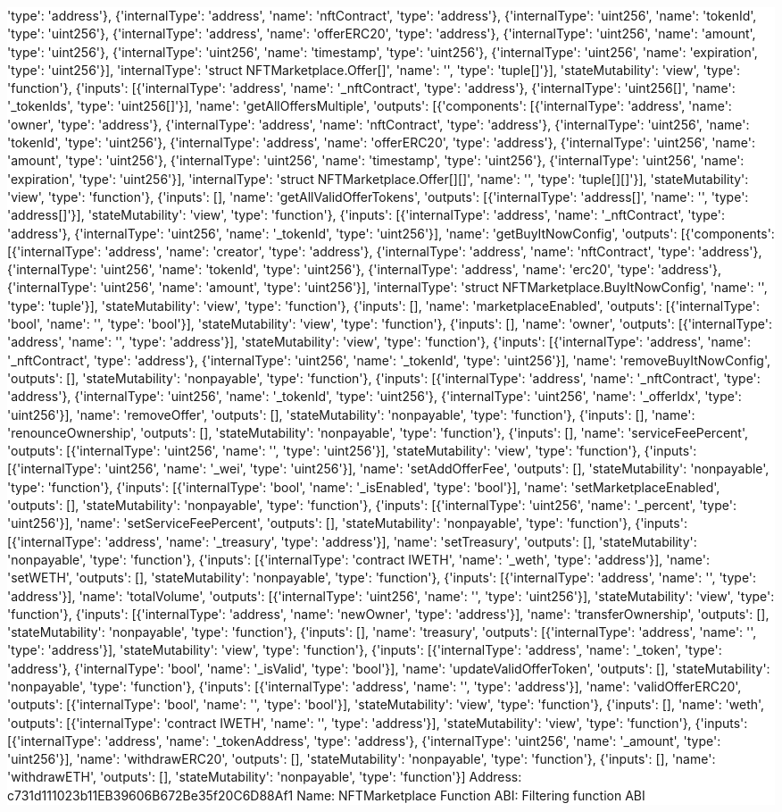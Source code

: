 'type': 'address'}, {'internalType': 'address', 'name': 'nftContract', 'type': 'address'}, {'internalType': 'uint256', 'name': 'tokenId', 'type': 'uint256'}, {'internalType': 'address', 'name': 'offerERC20', 'type': 'address'}, {'internalType': 'uint256', 'name': 'amount', 'type': 'uint256'}, {'internalType': 'uint256', 'name': 'timestamp', 'type': 'uint256'}, {'internalType': 'uint256', 'name': 'expiration', 'type': 'uint256'}], 'internalType': 'struct NFTMarketplace.Offer[]', 'name': '', 'type': 'tuple[]'}], 'stateMutability': 'view', 'type': 'function'}, {'inputs': [{'internalType': 'address', 'name': '_nftContract', 'type': 'address'}, {'internalType': 'uint256[]', 'name': '_tokenIds', 'type': 'uint256[]'}], 'name': 'getAllOffersMultiple', 'outputs': [{'components': [{'internalType': 'address', 'name': 'owner', 'type': 'address'}, {'internalType': 'address', 'name': 'nftContract', 'type': 'address'}, {'internalType': 'uint256', 'name': 'tokenId', 'type': 'uint256'}, {'internalType': 'address', 'name': 'offerERC20', 'type': 'address'}, {'internalType': 'uint256', 'name': 'amount', 'type': 'uint256'}, {'internalType': 'uint256', 'name': 'timestamp', 'type': 'uint256'}, {'internalType': 'uint256', 'name': 'expiration', 'type': 'uint256'}], 'internalType': 'struct NFTMarketplace.Offer[][]', 'name': '', 'type': 'tuple[][]'}], 'stateMutability': 'view', 'type': 'function'}, {'inputs': [], 'name': 'getAllValidOfferTokens', 'outputs': [{'internalType': 'address[]', 'name': '', 'type': 'address[]'}], 'stateMutability': 'view', 'type': 'function'}, {'inputs': [{'internalType': 'address', 'name': '_nftContract', 'type': 'address'}, {'internalType': 'uint256', 'name': '_tokenId', 'type': 'uint256'}], 'name': 'getBuyItNowConfig', 'outputs': [{'components': [{'internalType': 'address', 'name': 'creator', 'type': 'address'}, {'internalType': 'address', 'name': 'nftContract', 'type': 'address'}, {'internalType': 'uint256', 'name': 'tokenId', 'type': 'uint256'}, {'internalType': 'address', 'name': 'erc20', 'type': 'address'}, {'internalType': 'uint256', 'name': 'amount', 'type': 'uint256'}], 'internalType': 'struct NFTMarketplace.BuyItNowConfig', 'name': '', 'type': 'tuple'}], 'stateMutability': 'view', 'type': 'function'}, {'inputs': [], 'name': 'marketplaceEnabled', 'outputs': [{'internalType': 'bool', 'name': '', 'type': 'bool'}], 'stateMutability': 'view', 'type': 'function'}, {'inputs': [], 'name': 'owner', 'outputs': [{'internalType': 'address', 'name': '', 'type': 'address'}], 'stateMutability': 'view', 'type': 'function'}, {'inputs': [{'internalType': 'address', 'name': '_nftContract', 'type': 'address'}, {'internalType': 'uint256', 'name': '_tokenId', 'type': 'uint256'}], 'name': 'removeBuyItNowConfig', 'outputs': [], 'stateMutability': 'nonpayable', 'type': 'function'}, {'inputs': [{'internalType': 'address', 'name': '_nftContract', 'type': 'address'}, {'internalType': 'uint256', 'name': '_tokenId', 'type': 'uint256'}, {'internalType': 'uint256', 'name': '_offerIdx', 'type': 'uint256'}], 'name': 'removeOffer', 'outputs': [], 'stateMutability': 'nonpayable', 'type': 'function'}, {'inputs': [], 'name': 'renounceOwnership', 'outputs': [], 'stateMutability': 'nonpayable', 'type': 'function'}, {'inputs': [], 'name': 'serviceFeePercent', 'outputs': [{'internalType': 'uint256', 'name': '', 'type': 'uint256'}], 'stateMutability': 'view', 'type': 'function'}, {'inputs': [{'internalType': 'uint256', 'name': '_wei', 'type': 'uint256'}], 'name': 'setAddOfferFee', 'outputs': [], 'stateMutability': 'nonpayable', 'type': 'function'}, {'inputs': [{'internalType': 'bool', 'name': '_isEnabled', 'type': 'bool'}], 'name': 'setMarketplaceEnabled', 'outputs': [], 'stateMutability': 'nonpayable', 'type': 'function'}, {'inputs': [{'internalType': 'uint256', 'name': '_percent', 'type': 'uint256'}], 'name': 'setServiceFeePercent', 'outputs': [], 'stateMutability': 'nonpayable', 'type': 'function'}, {'inputs': [{'internalType': 'address', 'name': '_treasury', 'type': 'address'}], 'name': 'setTreasury', 'outputs': [], 'stateMutability': 'nonpayable', 'type': 'function'}, {'inputs': [{'internalType': 'contract IWETH', 'name': '_weth', 'type': 'address'}], 'name': 'setWETH', 'outputs': [], 'stateMutability': 'nonpayable', 'type': 'function'}, {'inputs': [{'internalType': 'address', 'name': '', 'type': 'address'}], 'name': 'totalVolume', 'outputs': [{'internalType': 'uint256', 'name': '', 'type': 'uint256'}], 'stateMutability': 'view', 'type': 'function'}, {'inputs': [{'internalType': 'address', 'name': 'newOwner', 'type': 'address'}], 'name': 'transferOwnership', 'outputs': [], 'stateMutability': 'nonpayable', 'type': 'function'}, {'inputs': [], 'name': 'treasury', 'outputs': [{'internalType': 'address', 'name': '', 'type': 'address'}], 'stateMutability': 'view', 'type': 'function'}, {'inputs': [{'internalType': 'address', 'name': '_token', 'type': 'address'}, {'internalType': 'bool', 'name': '_isValid', 'type': 'bool'}], 'name': 'updateValidOfferToken', 'outputs': [], 'stateMutability': 'nonpayable', 'type': 'function'}, {'inputs': [{'internalType': 'address', 'name': '', 'type': 'address'}], 'name': 'validOfferERC20', 'outputs': [{'internalType': 'bool', 'name': '', 'type': 'bool'}], 'stateMutability': 'view', 'type': 'function'}, {'inputs': [], 'name': 'weth', 'outputs': [{'internalType': 'contract IWETH', 'name': '', 'type': 'address'}], 'stateMutability': 'view', 'type': 'function'}, {'inputs': [{'internalType': 'address', 'name': '_tokenAddress', 'type': 'address'}, {'internalType': 'uint256', 'name': '_amount', 'type': 'uint256'}], 'name': 'withdrawERC20', 'outputs': [], 'stateMutability': 'nonpayable', 'type': 'function'}, {'inputs': [], 'name': 'withdrawETH', 'outputs': [], 'stateMutability': 'nonpayable', 'type': 'function'}]
Address: c731d111023b11EB39606B672Be35f20C6D88Af1
Name: NFTMarketplace
Function ABI: 
Filtering function ABI